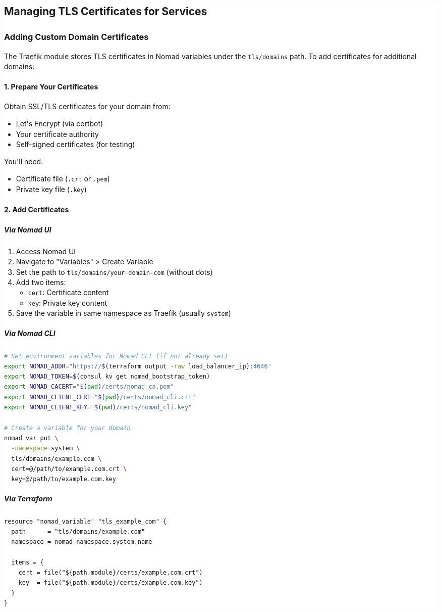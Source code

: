 ## Managing TLS Certificates for Services

### Adding Custom Domain Certificates

The Traefik module stores TLS certificates in Nomad variables under the `tls/domains` path. To add certificates for additional domains:

#### 1. Prepare Your Certificates

Obtain SSL/TLS certificates for your domain from:
- Let's Encrypt (via certbot)
- Your certificate authority
- Self-signed certificates (for testing)

You'll need:
- Certificate file (`.crt` or `.pem`)
- Private key file (`.key`)

#### 2. Add Certificates

##### Via Nomad UI
1. Access Nomad UI
2. Navigate to "Variables" > Create Variable
3. Set the path to `tls/domains/your-domain-com` (without dots)
4. Add two items:
   - `cert`: Certificate content
   - `key`: Private key content
5. Save the variable in same namespace as Traefik (usually `system`)

##### Via Nomad CLI
```bash
# Set environment variables for Nomad CLI (if not already set)
export NOMAD_ADDR="https://$(terraform output -raw load_balancer_ip):4646"
export NOMAD_TOKEN=$(consul kv get nomad_bootstrap_token)
export NOMAD_CACERT="$(pwd)/certs/nomad_ca.pem"
export NOMAD_CLIENT_CERT="$(pwd)/certs/nomad_cli.crt"
export NOMAD_CLIENT_KEY="$(pwd)/certs/nomad_cli.key"

# Create a variable for your domain
nomad var put \
  -namespace=system \
  tls/domains/example.com \
  cert=@/path/to/example.com.crt \
  key=@/path/to/example.com.key
```
##### Via Terraform

```hcl
resource "nomad_variable" "tls_example_com" {
  path      = "tls/domains/example.com"
  namespace = nomad_namespace.system.name

  items = {
    cert = file("${path.module}/certs/example.com.crt")
    key  = file("${path.module}/certs/example.com.key")
  }
}
```
